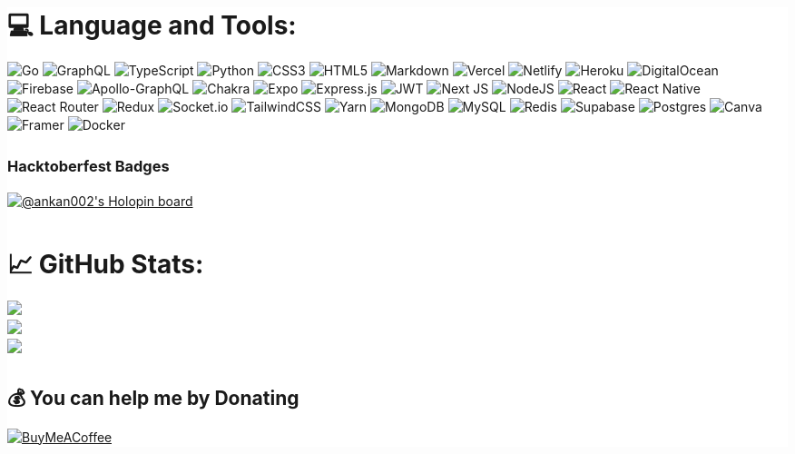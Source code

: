 # 💻 Language and Tools:
![Go](https://img.shields.io/badge/go-%2300ADD8.svg?style=for-the-badge&logo=go&logoColor=white) ![GraphQL](https://img.shields.io/badge/-GraphQL-E10098?style=for-the-badge&logo=graphql&logoColor=white) ![TypeScript](https://img.shields.io/badge/typescript-%23007ACC.svg?style=for-the-badge&logo=typescript&logoColor=white) ![Python](https://img.shields.io/badge/python-3670A0?style=for-the-badge&logo=python&logoColor=ffdd54) ![CSS3](https://img.shields.io/badge/css3-%231572B6.svg?style=for-the-badge&logo=css3&logoColor=white) ![HTML5](https://img.shields.io/badge/html5-%23E34F26.svg?style=for-the-badge&logo=html5&logoColor=white) ![Markdown](https://img.shields.io/badge/markdown-%23000000.svg?style=for-the-badge&logo=markdown&logoColor=white) ![Vercel](https://img.shields.io/badge/vercel-%23000000.svg?style=for-the-badge&logo=vercel&logoColor=white) ![Netlify](https://img.shields.io/badge/netlify-%23000000.svg?style=for-the-badge&logo=netlify&logoColor=#00C7B7) ![Heroku](https://img.shields.io/badge/heroku-%23430098.svg?style=for-the-badge&logo=heroku&logoColor=white) ![DigitalOcean](https://img.shields.io/badge/DigitalOcean-%230167ff.svg?style=for-the-badge&logo=digitalOcean&logoColor=white) ![Firebase](https://img.shields.io/badge/firebase-%23039BE5.svg?style=for-the-badge&logo=firebase) ![Apollo-GraphQL](https://img.shields.io/badge/-ApolloGraphQL-311C87?style=for-the-badge&logo=apollo-graphql) ![Chakra](https://img.shields.io/badge/chakra-%234ED1C5.svg?style=for-the-badge&logo=chakraui&logoColor=white) ![Expo](https://img.shields.io/badge/expo-1C1E24?style=for-the-badge&logo=expo&logoColor=#D04A37) ![Express.js](https://img.shields.io/badge/express.js-%23404d59.svg?style=for-the-badge&logo=express&logoColor=%2361DAFB) ![JWT](https://img.shields.io/badge/JWT-black?style=for-the-badge&logo=JSON%20web%20tokens) ![Next JS](https://img.shields.io/badge/Next-black?style=for-the-badge&logo=next.js&logoColor=white) ![NodeJS](https://img.shields.io/badge/node.js-6DA55F?style=for-the-badge&logo=node.js&logoColor=white) ![React](https://img.shields.io/badge/react-%2320232a.svg?style=for-the-badge&logo=react&logoColor=%2361DAFB) ![React Native](https://img.shields.io/badge/react_native-%2320232a.svg?style=for-the-badge&logo=react&logoColor=%2361DAFB) ![React Router](https://img.shields.io/badge/React_Router-CA4245?style=for-the-badge&logo=react-router&logoColor=white) ![Redux](https://img.shields.io/badge/redux-%23593d88.svg?style=for-the-badge&logo=redux&logoColor=white) ![Socket.io](https://img.shields.io/badge/Socket.io-black?style=for-the-badge&logo=socket.io&badgeColor=010101) ![TailwindCSS](https://img.shields.io/badge/tailwindcss-%2338B2AC.svg?style=for-the-badge&logo=tailwind-css&logoColor=white) ![Yarn](https://img.shields.io/badge/yarn-%232C8EBB.svg?style=for-the-badge&logo=yarn&logoColor=white) ![MongoDB](https://img.shields.io/badge/MongoDB-%234ea94b.svg?style=for-the-badge&logo=mongodb&logoColor=white) ![MySQL](https://img.shields.io/badge/mysql-%2300f.svg?style=for-the-badge&logo=mysql&logoColor=white) ![Redis](https://img.shields.io/badge/redis-%23DD0031.svg?style=for-the-badge&logo=redis&logoColor=white) 	![Supabase](https://img.shields.io/badge/Supabase-3ECF8E?style=for-the-badge&logo=supabase&logoColor=white) ![Postgres](https://img.shields.io/badge/postgres-%23316192.svg?style=for-the-badge&logo=postgresql&logoColor=white) ![Canva](https://img.shields.io/badge/Canva-%2300C4CC.svg?style=for-the-badge&logo=Canva&logoColor=white) ![Framer](https://img.shields.io/badge/Framer-black?style=for-the-badge&logo=framer&logoColor=blue) ![Docker](https://img.shields.io/badge/docker-%230db7ed.svg?style=for-the-badge&logo=docker&logoColor=white)

### Hacktoberfest Badges

[![@ankan002's Holopin board](https://holopin.me/ankan002)](https://holopin.io/@ankan002)

# 📈 GitHub Stats:
![](https://github-readme-stats.vercel.app/api?username=Ankan002&theme=synthwave&hide_border=false&include_all_commits=false&count_private=false)<br>
![](https://github-readme-streak-stats.herokuapp.com/?user=Ankan002&theme=synthwave&hide_border=false)<br>
![](https://github-readme-stats.vercel.app/api/top-langs/?username=Ankan002&theme=synthwave&hide_border=false&include_all_commits=false&count_private=false&layout=compact)<br>

## 💰 You can help me by Donating
  [![BuyMeACoffee](https://img.shields.io/badge/Buy%20Me%20a%20Coffee-ffdd00?style=for-the-badge&logo=buy-me-a-coffee&logoColor=black)](https://buymeacoffee.com/ankan002) 
